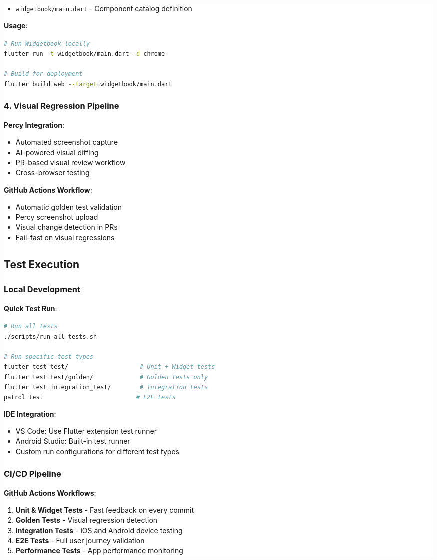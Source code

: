 - `widgetbook/main.dart` - Component catalog definition

**Usage**:

```bash
# Run Widgetbook locally
flutter run -t widgetbook/main.dart -d chrome

# Build for deployment
flutter build web --target=widgetbook/main.dart
```

### 4. Visual Regression Pipeline

**Percy Integration**:

- Automated screenshot capture
- AI-powered visual diffing
- PR-based visual review workflow
- Cross-browser testing

**GitHub Actions Workflow**:

- Automatic golden test validation
- Percy screenshot upload
- Visual change detection in PRs
- Fail-fast on visual regressions

## Test Execution

### Local Development

**Quick Test Run**:

```bash
# Run all tests
./scripts/run_all_tests.sh

# Run specific test types
flutter test test/                    # Unit + Widget tests
flutter test test/golden/             # Golden tests only
flutter test integration_test/        # Integration tests
patrol test                          # E2E tests
```

**IDE Integration**:

- VS Code: Use Flutter extension test runner
- Android Studio: Built-in test runner
- Custom run configurations for different test types

### CI/CD Pipeline

**GitHub Actions Workflows**:

1. **Unit & Widget Tests** - Fast feedback on every commit
2. **Golden Tests** - Visual regression detection
3. **Integration Tests** - iOS and Android device testing
4. **E2E Tests** - Full user journey validation
5. **Performance Tests** - App performance monitoring

